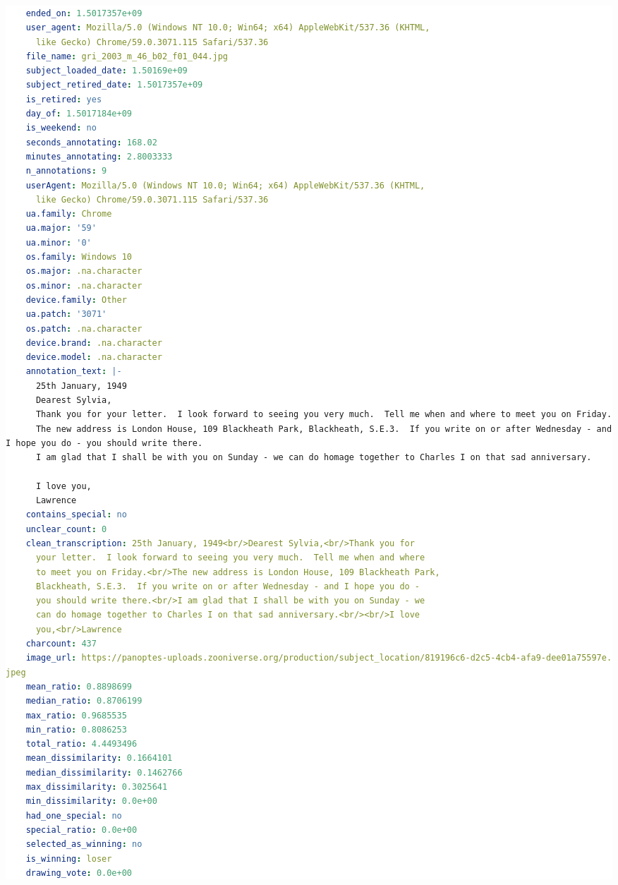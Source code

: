 ```yaml
    ended_on: 1.5017357e+09
    user_agent: Mozilla/5.0 (Windows NT 10.0; Win64; x64) AppleWebKit/537.36 (KHTML,
      like Gecko) Chrome/59.0.3071.115 Safari/537.36
    file_name: gri_2003_m_46_b02_f01_044.jpg
    subject_loaded_date: 1.50169e+09
    subject_retired_date: 1.5017357e+09
    is_retired: yes
    day_of: 1.5017184e+09
    is_weekend: no
    seconds_annotating: 168.02
    minutes_annotating: 2.8003333
    n_annotations: 9
    userAgent: Mozilla/5.0 (Windows NT 10.0; Win64; x64) AppleWebKit/537.36 (KHTML,
      like Gecko) Chrome/59.0.3071.115 Safari/537.36
    ua.family: Chrome
    ua.major: '59'
    ua.minor: '0'
    os.family: Windows 10
    os.major: .na.character
    os.minor: .na.character
    device.family: Other
    ua.patch: '3071'
    os.patch: .na.character
    device.brand: .na.character
    device.model: .na.character
    annotation_text: |-
      25th January, 1949
      Dearest Sylvia,
      Thank you for your letter.  I look forward to seeing you very much.  Tell me when and where to meet you on Friday.
      The new address is London House, 109 Blackheath Park, Blackheath, S.E.3.  If you write on or after Wednesday - and I hope you do - you should write there.
      I am glad that I shall be with you on Sunday - we can do homage together to Charles I on that sad anniversary.

      I love you,
      Lawrence
    contains_special: no
    unclear_count: 0
    clean_transcription: 25th January, 1949<br/>Dearest Sylvia,<br/>Thank you for
      your letter.  I look forward to seeing you very much.  Tell me when and where
      to meet you on Friday.<br/>The new address is London House, 109 Blackheath Park,
      Blackheath, S.E.3.  If you write on or after Wednesday - and I hope you do -
      you should write there.<br/>I am glad that I shall be with you on Sunday - we
      can do homage together to Charles I on that sad anniversary.<br/><br/>I love
      you,<br/>Lawrence
    charcount: 437
    image_url: https://panoptes-uploads.zooniverse.org/production/subject_location/819196c6-d2c5-4cb4-afa9-dee01a75597e.jpeg
    mean_ratio: 0.8898699
    median_ratio: 0.8706199
    max_ratio: 0.9685535
    min_ratio: 0.8086253
    total_ratio: 4.4493496
    mean_dissimilarity: 0.1664101
    median_dissimilarity: 0.1462766
    max_dissimilarity: 0.3025641
    min_dissimilarity: 0.0e+00
    had_one_special: no
    special_ratio: 0.0e+00
    selected_as_winning: no
    is_winning: loser
    drawing_vote: 0.0e+00
```
